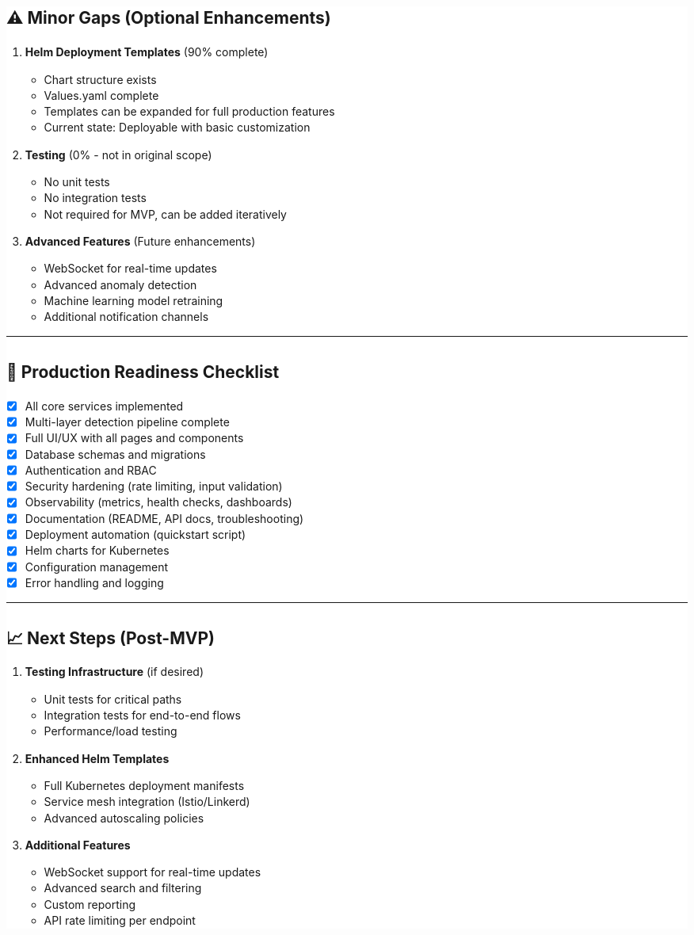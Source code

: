 
## ⚠️ Minor Gaps (Optional Enhancements)

1. **Helm Deployment Templates** (90% complete)
   - Chart structure exists
   - Values.yaml complete
   - Templates can be expanded for full production features
   - Current state: Deployable with basic customization

2. **Testing** (0% - not in original scope)
   - No unit tests
   - No integration tests
   - Not required for MVP, can be added iteratively

3. **Advanced Features** (Future enhancements)
   - WebSocket for real-time updates
   - Advanced anomaly detection
   - Machine learning model retraining
   - Additional notification channels

---

## 🎉 Production Readiness Checklist

- [x] All core services implemented
- [x] Multi-layer detection pipeline complete
- [x] Full UI/UX with all pages and components
- [x] Database schemas and migrations
- [x] Authentication and RBAC
- [x] Security hardening (rate limiting, input validation)
- [x] Observability (metrics, health checks, dashboards)
- [x] Documentation (README, API docs, troubleshooting)
- [x] Deployment automation (quickstart script)
- [x] Helm charts for Kubernetes
- [x] Configuration management
- [x] Error handling and logging

---

## 📈 Next Steps (Post-MVP)

1. **Testing Infrastructure** (if desired)
   - Unit tests for critical paths
   - Integration tests for end-to-end flows
   - Performance/load testing

2. **Enhanced Helm Templates**
   - Full Kubernetes deployment manifests
   - Service mesh integration (Istio/Linkerd)
   - Advanced autoscaling policies

3. **Additional Features**
   - WebSocket support for real-time updates
   - Advanced search and filtering
   - Custom reporting
   - API rate limiting per endpoint
